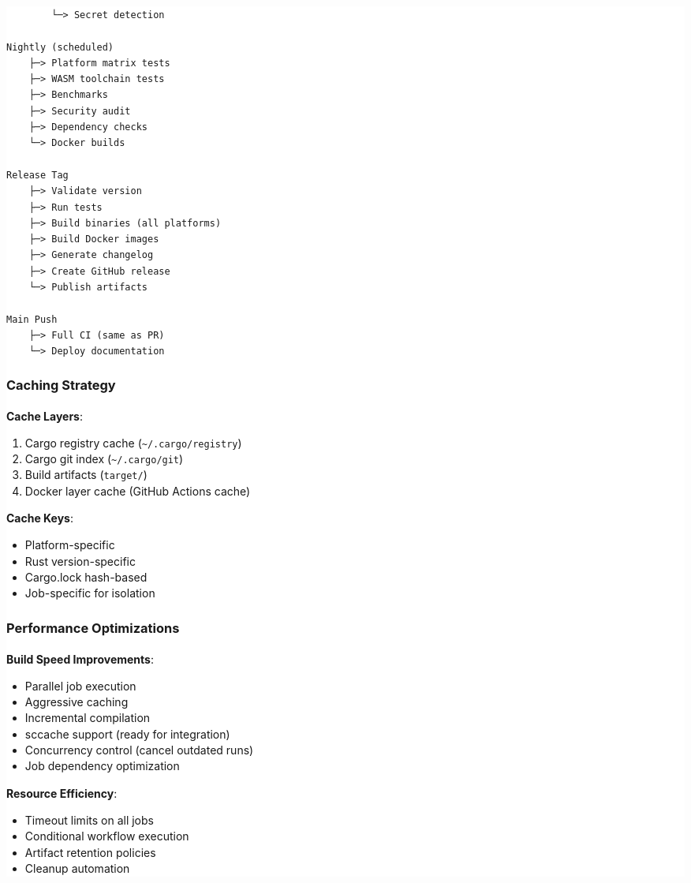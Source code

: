 ```
        └─> Secret detection

Nightly (scheduled)
    ├─> Platform matrix tests
    ├─> WASM toolchain tests
    ├─> Benchmarks
    ├─> Security audit
    ├─> Dependency checks
    └─> Docker builds

Release Tag
    ├─> Validate version
    ├─> Run tests
    ├─> Build binaries (all platforms)
    ├─> Build Docker images
    ├─> Generate changelog
    ├─> Create GitHub release
    └─> Publish artifacts

Main Push
    ├─> Full CI (same as PR)
    └─> Deploy documentation
```

### Caching Strategy

**Cache Layers**:
1. Cargo registry cache (`~/.cargo/registry`)
2. Cargo git index (`~/.cargo/git`)
3. Build artifacts (`target/`)
4. Docker layer cache (GitHub Actions cache)

**Cache Keys**:
- Platform-specific
- Rust version-specific
- Cargo.lock hash-based
- Job-specific for isolation

### Performance Optimizations

**Build Speed Improvements**:
- Parallel job execution
- Aggressive caching
- Incremental compilation
- sccache support (ready for integration)
- Concurrency control (cancel outdated runs)
- Job dependency optimization

**Resource Efficiency**:
- Timeout limits on all jobs
- Conditional workflow execution
- Artifact retention policies
- Cleanup automation
